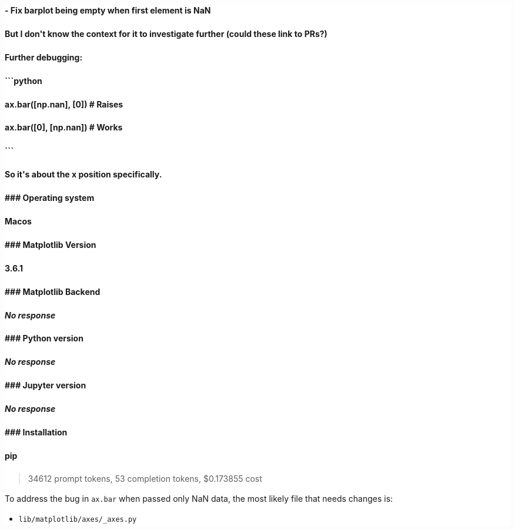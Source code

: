 ####   
#### - Fix barplot being empty when first element is NaN  
####   
#### But I don't know the context for it to investigate further (could these link to PRs?)  
####   
#### Further debugging:  
####   
#### ```python  
#### ax.bar([np.nan], [0])  # Raises  
#### ax.bar([0], [np.nan])  # Works  
#### ```  
####   
#### So it's about the x position specifically.  
####   
#### ### Operating system  
####   
#### Macos  
####   
#### ### Matplotlib Version  
####   
#### 3.6.1  
####   
#### ### Matplotlib Backend  
####   
#### _No response_  
####   
#### ### Python version  
####   
#### _No response_  
####   
#### ### Jupyter version  
####   
#### _No response_  
####   
#### ### Installation  
####   
#### pip  
> 34612 prompt tokens, 53 completion tokens, $0.173855 cost  

To address the bug in `ax.bar` when passed only NaN data, the most likely file that needs changes is:

- `lib/matplotlib/axes/_axes.py`
